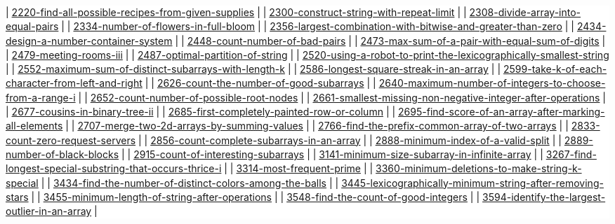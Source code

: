 | [2220-find-all-possible-recipes-from-given-supplies](https://github.com/sharath-66b6/leetcode_solution/tree/master/2220-find-all-possible-recipes-from-given-supplies) |
| [2300-construct-string-with-repeat-limit](https://github.com/sharath-66b6/leetcode_solution/tree/master/2300-construct-string-with-repeat-limit) |
| [2308-divide-array-into-equal-pairs](https://github.com/sharath-66b6/leetcode_solution/tree/master/2308-divide-array-into-equal-pairs) |
| [2334-number-of-flowers-in-full-bloom](https://github.com/sharath-66b6/leetcode_solution/tree/master/2334-number-of-flowers-in-full-bloom) |
| [2356-largest-combination-with-bitwise-and-greater-than-zero](https://github.com/sharath-66b6/leetcode_solution/tree/master/2356-largest-combination-with-bitwise-and-greater-than-zero) |
| [2434-design-a-number-container-system](https://github.com/sharath-66b6/leetcode_solution/tree/master/2434-design-a-number-container-system) |
| [2448-count-number-of-bad-pairs](https://github.com/sharath-66b6/leetcode_solution/tree/master/2448-count-number-of-bad-pairs) |
| [2473-max-sum-of-a-pair-with-equal-sum-of-digits](https://github.com/sharath-66b6/leetcode_solution/tree/master/2473-max-sum-of-a-pair-with-equal-sum-of-digits) |
| [2479-meeting-rooms-iii](https://github.com/sharath-66b6/leetcode_solution/tree/master/2479-meeting-rooms-iii) |
| [2487-optimal-partition-of-string](https://github.com/sharath-66b6/leetcode_solution/tree/master/2487-optimal-partition-of-string) |
| [2520-using-a-robot-to-print-the-lexicographically-smallest-string](https://github.com/sharath-66b6/leetcode_solution/tree/master/2520-using-a-robot-to-print-the-lexicographically-smallest-string) |
| [2552-maximum-sum-of-distinct-subarrays-with-length-k](https://github.com/sharath-66b6/leetcode_solution/tree/master/2552-maximum-sum-of-distinct-subarrays-with-length-k) |
| [2586-longest-square-streak-in-an-array](https://github.com/sharath-66b6/leetcode_solution/tree/master/2586-longest-square-streak-in-an-array) |
| [2599-take-k-of-each-character-from-left-and-right](https://github.com/sharath-66b6/leetcode_solution/tree/master/2599-take-k-of-each-character-from-left-and-right) |
| [2626-count-the-number-of-good-subarrays](https://github.com/sharath-66b6/leetcode_solution/tree/master/2626-count-the-number-of-good-subarrays) |
| [2640-maximum-number-of-integers-to-choose-from-a-range-i](https://github.com/sharath-66b6/leetcode_solution/tree/master/2640-maximum-number-of-integers-to-choose-from-a-range-i) |
| [2652-count-number-of-possible-root-nodes](https://github.com/sharath-66b6/leetcode_solution/tree/master/2652-count-number-of-possible-root-nodes) |
| [2661-smallest-missing-non-negative-integer-after-operations](https://github.com/sharath-66b6/leetcode_solution/tree/master/2661-smallest-missing-non-negative-integer-after-operations) |
| [2677-cousins-in-binary-tree-ii](https://github.com/sharath-66b6/leetcode_solution/tree/master/2677-cousins-in-binary-tree-ii) |
| [2685-first-completely-painted-row-or-column](https://github.com/sharath-66b6/leetcode_solution/tree/master/2685-first-completely-painted-row-or-column) |
| [2695-find-score-of-an-array-after-marking-all-elements](https://github.com/sharath-66b6/leetcode_solution/tree/master/2695-find-score-of-an-array-after-marking-all-elements) |
| [2707-merge-two-2d-arrays-by-summing-values](https://github.com/sharath-66b6/leetcode_solution/tree/master/2707-merge-two-2d-arrays-by-summing-values) |
| [2766-find-the-prefix-common-array-of-two-arrays](https://github.com/sharath-66b6/leetcode_solution/tree/master/2766-find-the-prefix-common-array-of-two-arrays) |
| [2833-count-zero-request-servers](https://github.com/sharath-66b6/leetcode_solution/tree/master/2833-count-zero-request-servers) |
| [2856-count-complete-subarrays-in-an-array](https://github.com/sharath-66b6/leetcode_solution/tree/master/2856-count-complete-subarrays-in-an-array) |
| [2888-minimum-index-of-a-valid-split](https://github.com/sharath-66b6/leetcode_solution/tree/master/2888-minimum-index-of-a-valid-split) |
| [2889-number-of-black-blocks](https://github.com/sharath-66b6/leetcode_solution/tree/master/2889-number-of-black-blocks) |
| [2915-count-of-interesting-subarrays](https://github.com/sharath-66b6/leetcode_solution/tree/master/2915-count-of-interesting-subarrays) |
| [3141-minimum-size-subarray-in-infinite-array](https://github.com/sharath-66b6/leetcode_solution/tree/master/3141-minimum-size-subarray-in-infinite-array) |
| [3267-find-longest-special-substring-that-occurs-thrice-i](https://github.com/sharath-66b6/leetcode_solution/tree/master/3267-find-longest-special-substring-that-occurs-thrice-i) |
| [3314-most-frequent-prime](https://github.com/sharath-66b6/leetcode_solution/tree/master/3314-most-frequent-prime) |
| [3360-minimum-deletions-to-make-string-k-special](https://github.com/sharath-66b6/leetcode_solution/tree/master/3360-minimum-deletions-to-make-string-k-special) |
| [3434-find-the-number-of-distinct-colors-among-the-balls](https://github.com/sharath-66b6/leetcode_solution/tree/master/3434-find-the-number-of-distinct-colors-among-the-balls) |
| [3445-lexicographically-minimum-string-after-removing-stars](https://github.com/sharath-66b6/leetcode_solution/tree/master/3445-lexicographically-minimum-string-after-removing-stars) |
| [3455-minimum-length-of-string-after-operations](https://github.com/sharath-66b6/leetcode_solution/tree/master/3455-minimum-length-of-string-after-operations) |
| [3548-find-the-count-of-good-integers](https://github.com/sharath-66b6/leetcode_solution/tree/master/3548-find-the-count-of-good-integers) |
| [3594-identify-the-largest-outlier-in-an-array](https://github.com/sharath-66b6/leetcode_solution/tree/master/3594-identify-the-largest-outlier-in-an-array) |